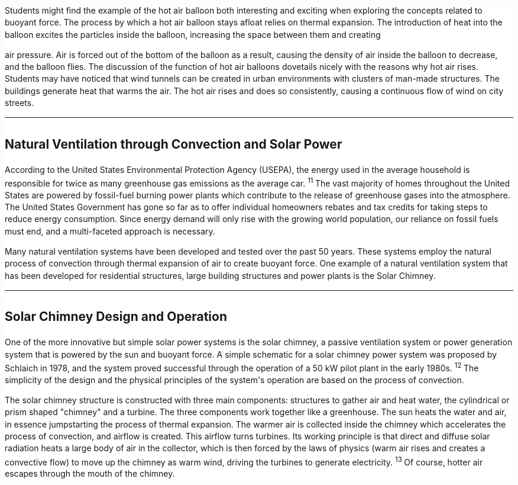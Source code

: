 Students might find the example of the hot air balloon both interesting and exciting when exploring the concepts related to buoyant force. The process by which a hot air balloon stays afloat relies on thermal expansion. The introduction of heat into the balloon excites the particles inside the balloon, increasing the space between them and creating
</p>
<p>
air pressure. Air is forced out of the bottom of the balloon as a result, causing the density of air inside the balloon to decrease, and the balloon flies. The discussion of the function of hot air balloons dovetails nicely with the reasons why hot air rises. Students may have noticed that wind tunnels can be created in urban environments with clusters of man-made structures. The buildings generate heat that warms the air. The hot air rises and does so consistently, causing a continuous flow of wind on city streets.
</p>
<hr/>
<h2>
Natural Ventilation through Convection and Solar Power
</h2>
<p>
According to the United States Environmental Protection Agency (USEPA), the energy used in the average household is responsible for twice as many greenhouse gas emissions as the average car.
<sup>
11
</sup>
The vast majority of homes throughout the United States are powered by fossil-fuel burning power plants which contribute to the release of greenhouse gases into the atmosphere. The United States Government has gone so far as to offer individual homeowners rebates and tax credits for taking steps to reduce energy consumption. Since energy demand will only rise with the growing world population, our reliance on fossil fuels must end, and a multi-faceted approach is necessary.
</p>
<p>
Many natural ventilation systems have been developed and tested over the past 50 years. These systems employ the natural process of convection through thermal expansion of air to create buoyant force. One example of a natural ventilation system that has been developed for residential structures, large building structures and power plants is the Solar Chimney.
</p>
<hr/>
<h2>
Solar Chimney Design and Operation
</h2>
<p>
One of the more innovative but simple solar power systems is the solar chimney, a passive ventilation system or power generation system that is powered by the sun and buoyant force. A simple schematic for a solar chimney power system was proposed by Schlaich in 1978, and the system proved successful through the operation of a 50 kW pilot plant in the early 1980s.
<sup>
12
</sup>
The simplicity of the design and the physical principles of the system's operation are based on the process of convection.
</p>
<p>
The solar chimney structure is constructed with three main components: structures to gather air and heat water, the cylindrical or prism shaped "chimney" and a turbine. The three components work together like a greenhouse. The sun heats the water and air, in essence jumpstarting the process of thermal expansion. The warmer air is collected inside the chimney which accelerates the process of convection, and airflow is created. This airflow turns turbines. Its working principle is that direct and diffuse solar radiation heats a large body of air in the collector, which is then forced by the laws of physics (warm air rises and creates a convective flow) to move up the chimney as warm wind, driving the turbines to generate electricity.
<sup>
13
</sup>
Of course, hotter air escapes through the mouth of the chimney.
</p>
